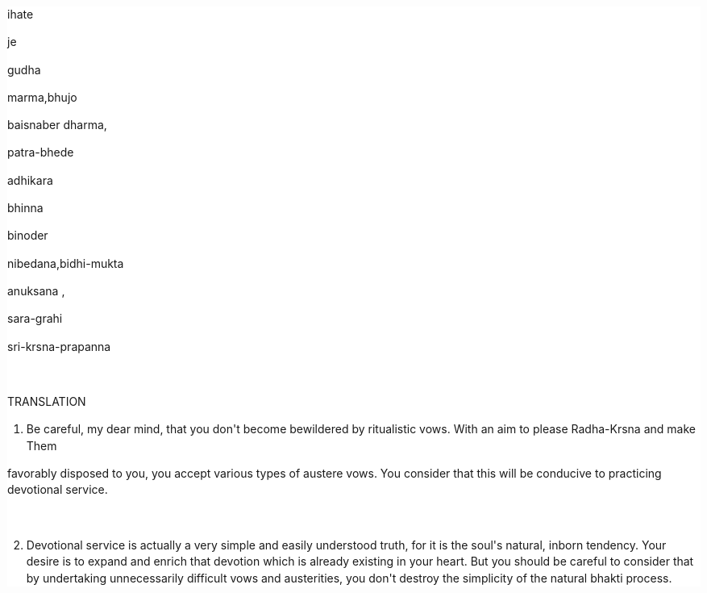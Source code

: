 
ihate
 
je
 
gudha
 
marma,bhujo


baisnaber
 dharma,


patra-bhede
 
adhikara
 
bhinna


binoder
 
nibedana,bidhi-mukta
 
anuksana
,


sara-grahi
 
sri-krsna-prapanna


 


TRANSLATION


1) Be careful, my dear
mind, that you don't become bewildered by ritualistic vows. With an aim to
please 
Radha-Krsna
 and make 
Them

favorably disposed to you, you accept various types of austere vows. You
consider that this will be conducive to practicing devotional service.


 


2) Devotional service is
actually a very simple and easily understood truth, for it is the soul's
natural, inborn tendency. Your desire is to expand and enrich that devotion
which 
is already existing
 in your heart. But you
should be careful to consider that by undertaking unnecessarily difficult vows
and austerities, you don't destroy the simplicity of the natural 
bhakti
 process.
